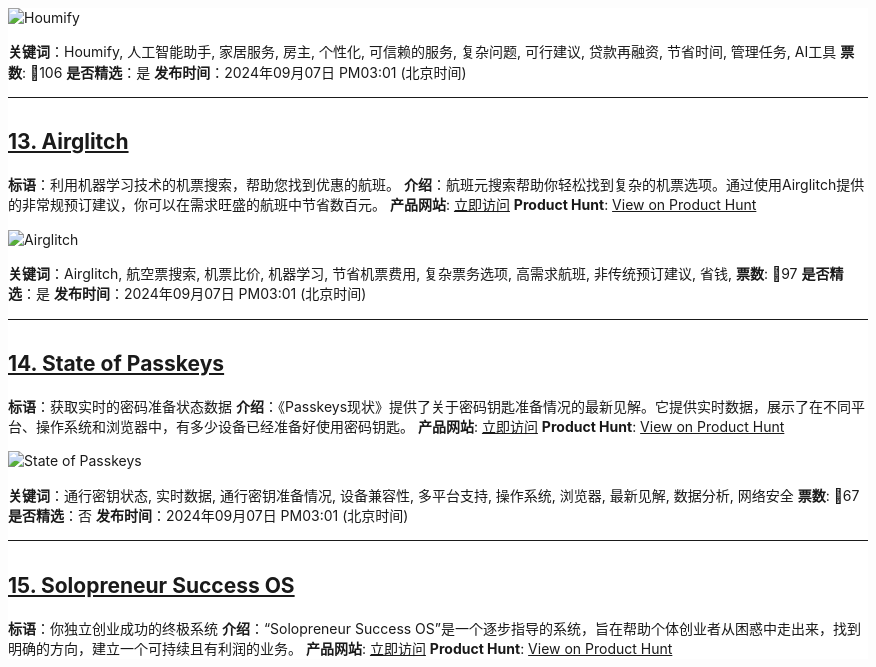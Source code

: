 ![Houmify](https://ph-files.imgix.net/57599fd6-65ce-42e8-8763-c14d6c48417f.webp?auto=format&fit=crop&frame=1&h=512&w=1024)

**关键词**：Houmify, 人工智能助手, 家居服务, 房主, 个性化, 可信赖的服务, 复杂问题, 可行建议, 贷款再融资, 节省时间, 管理任务, AI工具
**票数**: 🔺106
**是否精选**：是
**发布时间**：2024年09月07日 PM03:01 (北京时间)

---

## [13. Airglitch](https://www.producthunt.com/posts/airglitch?utm_campaign=producthunt-api&utm_medium=api-v2&utm_source=Application%3A+decohack+%28ID%3A+131684%29)
**标语**：利用机器学习技术的机票搜索，帮助您找到优惠的航班。
**介绍**：航班元搜索帮助你轻松找到复杂的机票选项。通过使用Airglitch提供的非常规预订建议，你可以在需求旺盛的航班中节省数百元。
**产品网站**: [立即访问](https://www.producthunt.com/r/O6JFYPK2Z6APZY?utm_campaign=producthunt-api&utm_medium=api-v2&utm_source=Application%3A+decohack+%28ID%3A+131684%29)
**Product Hunt**: [View on Product Hunt](https://www.producthunt.com/posts/airglitch?utm_campaign=producthunt-api&utm_medium=api-v2&utm_source=Application%3A+decohack+%28ID%3A+131684%29)

![Airglitch](https://ph-files.imgix.net/ea6d0028-5d7d-4188-b8da-aa0fb51b0997.png?auto=format&fit=crop&frame=1&h=512&w=1024)

**关键词**：Airglitch, 航空票搜索, 机票比价, 机器学习, 节省机票费用, 复杂票务选项, 高需求航班, 非传统预订建议, 省钱,
**票数**: 🔺97
**是否精选**：是
**发布时间**：2024年09月07日 PM03:01 (北京时间)

---

## [14. State of Passkeys](https://www.producthunt.com/posts/state-of-passkeys?utm_campaign=producthunt-api&utm_medium=api-v2&utm_source=Application%3A+decohack+%28ID%3A+131684%29)
**标语**：获取实时的密码准备状态数据
**介绍**：《Passkeys现状》提供了关于密码钥匙准备情况的最新见解。它提供实时数据，展示了在不同平台、操作系统和浏览器中，有多少设备已经准备好使用密码钥匙。
**产品网站**: [立即访问](https://www.producthunt.com/r/7SZ3BJIWS6C5SF?utm_campaign=producthunt-api&utm_medium=api-v2&utm_source=Application%3A+decohack+%28ID%3A+131684%29)
**Product Hunt**: [View on Product Hunt](https://www.producthunt.com/posts/state-of-passkeys?utm_campaign=producthunt-api&utm_medium=api-v2&utm_source=Application%3A+decohack+%28ID%3A+131684%29)

![State of Passkeys](https://ph-files.imgix.net/9e1b0c9d-352d-4dae-8226-7f95150b8ec8.png?auto=format&fit=crop&frame=1&h=512&w=1024)

**关键词**：通行密钥状态, 实时数据, 通行密钥准备情况, 设备兼容性, 多平台支持, 操作系统, 浏览器, 最新见解, 数据分析, 网络安全
**票数**: 🔺67
**是否精选**：否
**发布时间**：2024年09月07日 PM03:01 (北京时间)

---

## [15. Solopreneur Success OS](https://www.producthunt.com/posts/solopreneur-success-os?utm_campaign=producthunt-api&utm_medium=api-v2&utm_source=Application%3A+decohack+%28ID%3A+131684%29)
**标语**：你独立创业成功的终极系统
**介绍**：“Solopreneur Success OS”是一个逐步指导的系统，旨在帮助个体创业者从困惑中走出来，找到明确的方向，建立一个可持续且有利润的业务。
**产品网站**: [立即访问](https://www.producthunt.com/r/XLRK4EMZQXRYAA?utm_campaign=producthunt-api&utm_medium=api-v2&utm_source=Application%3A+decohack+%28ID%3A+131684%29)
**Product Hunt**: [View on Product Hunt](https://www.producthunt.com/posts/solopreneur-success-os?utm_campaign=producthunt-api&utm_medium=api-v2&utm_source=Application%3A+decohack+%28ID%3A+131684%29)
